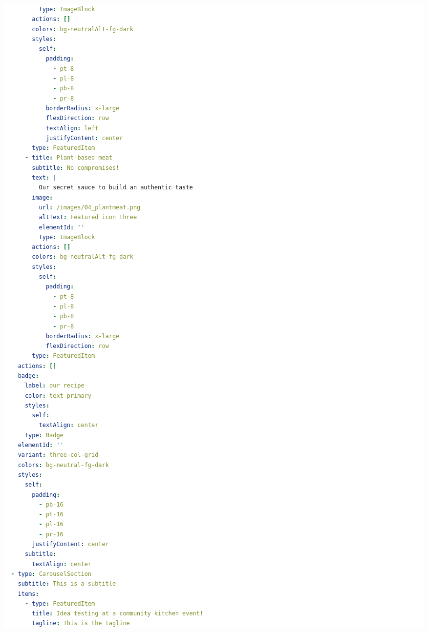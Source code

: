 ```yaml
          type: ImageBlock
        actions: []
        colors: bg-neutralAlt-fg-dark
        styles:
          self:
            padding:
              - pt-8
              - pl-8
              - pb-8
              - pr-8
            borderRadius: x-large
            flexDirection: row
            textAlign: left
            justifyContent: center
        type: FeaturedItem
      - title: Plant-based meat
        subtitle: No compromises!
        text: |
          Our secret sauce to build an authentic taste
        image:
          url: /images/04_plantmeat.png
          altText: Featured icon three
          elementId: ''
          type: ImageBlock
        actions: []
        colors: bg-neutralAlt-fg-dark
        styles:
          self:
            padding:
              - pt-8
              - pl-8
              - pb-8
              - pr-8
            borderRadius: x-large
            flexDirection: row
        type: FeaturedItem
    actions: []
    badge:
      label: our recipe
      color: text-primary
      styles:
        self:
          textAlign: center
      type: Badge
    elementId: ''
    variant: three-col-grid
    colors: bg-neutral-fg-dark
    styles:
      self:
        padding:
          - pb-16
          - pt-16
          - pl-16
          - pr-16
        justifyContent: center
      subtitle:
        textAlign: center
  - type: CarouselSection
    subtitle: This is a subtitle
    items:
      - type: FeaturedItem
        title: Idea testing at a community kitchen event!
        tagline: This is the tagline
```